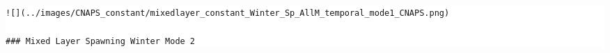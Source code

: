     ![](../images/CNAPS_constant/mixedlayer_constant_Winter_Sp_AllM_temporal_mode1_CNAPS.png)

    ### Mixed Layer Spawning Winter Mode 2
